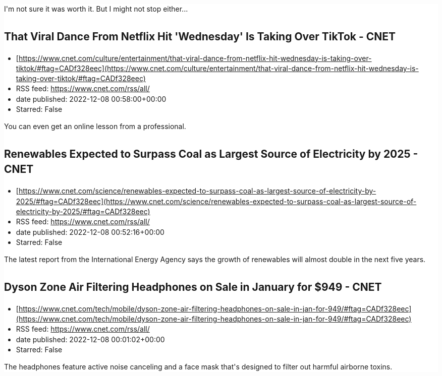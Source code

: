 I'm not sure it was worth it. But I might not stop either...

## That Viral Dance From Netflix Hit 'Wednesday' Is Taking Over TikTok     - CNET
 - [https://www.cnet.com/culture/entertainment/that-viral-dance-from-netflix-hit-wednesday-is-taking-over-tiktok/#ftag=CADf328eec](https://www.cnet.com/culture/entertainment/that-viral-dance-from-netflix-hit-wednesday-is-taking-over-tiktok/#ftag=CADf328eec)
 - RSS feed: https://www.cnet.com/rss/all/
 - date published: 2022-12-08 00:58:00+00:00
 - Starred: False

You can even get an online lesson from a professional.

## Renewables Expected to Surpass Coal as Largest Source of Electricity by 2025     - CNET
 - [https://www.cnet.com/science/renewables-expected-to-surpass-coal-as-largest-source-of-electricity-by-2025/#ftag=CADf328eec](https://www.cnet.com/science/renewables-expected-to-surpass-coal-as-largest-source-of-electricity-by-2025/#ftag=CADf328eec)
 - RSS feed: https://www.cnet.com/rss/all/
 - date published: 2022-12-08 00:52:16+00:00
 - Starred: False

The latest report from the International Energy Agency says the growth of renewables will almost double in the next five years.

## Dyson Zone Air Filtering Headphones on Sale in January for $949     - CNET
 - [https://www.cnet.com/tech/mobile/dyson-zone-air-filtering-headphones-on-sale-in-jan-for-949/#ftag=CADf328eec](https://www.cnet.com/tech/mobile/dyson-zone-air-filtering-headphones-on-sale-in-jan-for-949/#ftag=CADf328eec)
 - RSS feed: https://www.cnet.com/rss/all/
 - date published: 2022-12-08 00:01:02+00:00
 - Starred: False

The headphones feature active noise canceling and a face mask that's designed to filter out harmful airborne toxins.
